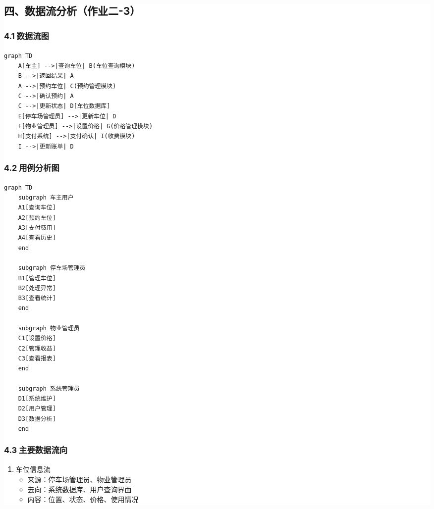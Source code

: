 ## 四、数据流分析（作业二-3）
### 4.1 数据流图
```mermaid
graph TD
    A[车主] -->|查询车位| B(车位查询模块)
    B -->|返回结果| A
    A -->|预约车位| C(预约管理模块)
    C -->|确认预约| A
    C -->|更新状态| D[车位数据库]
    E[停车场管理员] -->|更新车位| D
    F[物业管理员] -->|设置价格| G(价格管理模块)
    H[支付系统] -->|支付确认| I(收费模块)
    I -->|更新账单| D
```

### 4.2 用例分析图
```mermaid
graph TD
    subgraph 车主用户
    A1[查询车位]
    A2[预约车位]
    A3[支付费用]
    A4[查看历史]
    end
    
    subgraph 停车场管理员
    B1[管理车位]
    B2[处理异常]
    B3[查看统计]
    end
    
    subgraph 物业管理员
    C1[设置价格]
    C2[管理收益]
    C3[查看报表]
    end
    
    subgraph 系统管理员
    D1[系统维护]
    D2[用户管理]
    D3[数据分析]
    end
```

### 4.3 主要数据流向
1. 车位信息流
   - 来源：停车场管理员、物业管理员
   - 去向：系统数据库、用户查询界面
   - 内容：位置、状态、价格、使用情况
